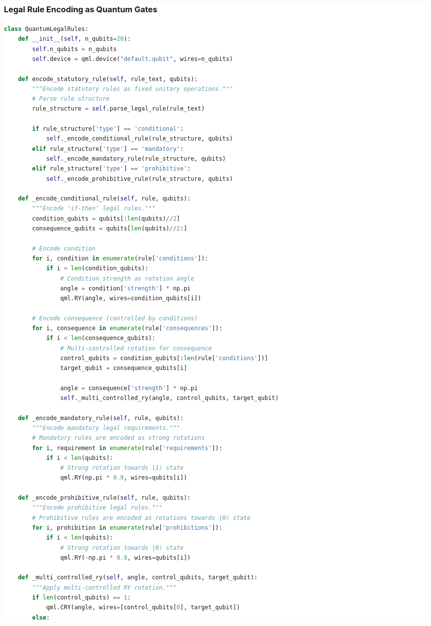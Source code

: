 ### Legal Rule Encoding as Quantum Gates

```python
class QuantumLegalRules:
    def __init__(self, n_qubits=20):
        self.n_qubits = n_qubits
        self.device = qml.device("default.qubit", wires=n_qubits)
    
    def encode_statutory_rule(self, rule_text, qubits):
        """Encode statutory rules as fixed unitary operations."""
        # Parse rule structure
        rule_structure = self.parse_legal_rule(rule_text)
        
        if rule_structure['type'] == 'conditional':
            self._encode_conditional_rule(rule_structure, qubits)
        elif rule_structure['type'] == 'mandatory':
            self._encode_mandatory_rule(rule_structure, qubits)
        elif rule_structure['type'] == 'prohibitive':
            self._encode_prohibitive_rule(rule_structure, qubits)
    
    def _encode_conditional_rule(self, rule, qubits):
        """Encode 'if-then' legal rules."""
        condition_qubits = qubits[:len(qubits)//2]
        consequence_qubits = qubits[len(qubits)//2:]
        
        # Encode condition
        for i, condition in enumerate(rule['conditions']):
            if i < len(condition_qubits):
                # Condition strength as rotation angle
                angle = condition['strength'] * np.pi
                qml.RY(angle, wires=condition_qubits[i])
        
        # Encode consequence (controlled by conditions)
        for i, consequence in enumerate(rule['consequences']):
            if i < len(consequence_qubits):
                # Multi-controlled rotation for consequence
                control_qubits = condition_qubits[:len(rule['conditions'])]
                target_qubit = consequence_qubits[i]
                
                angle = consequence['strength'] * np.pi
                self._multi_controlled_ry(angle, control_qubits, target_qubit)
    
    def _encode_mandatory_rule(self, rule, qubits):
        """Encode mandatory legal requirements."""
        # Mandatory rules are encoded as strong rotations
        for i, requirement in enumerate(rule['requirements']):
            if i < len(qubits):
                # Strong rotation towards |1⟩ state
                qml.RY(np.pi * 0.9, wires=qubits[i])
    
    def _encode_prohibitive_rule(self, rule, qubits):
        """Encode prohibitive legal rules."""
        # Prohibitive rules are encoded as rotations towards |0⟩ state
        for i, prohibition in enumerate(rule['prohibitions']):
            if i < len(qubits):
                # Strong rotation towards |0⟩ state
                qml.RY(-np.pi * 0.9, wires=qubits[i])
    
    def _multi_controlled_ry(self, angle, control_qubits, target_qubit):
        """Apply multi-controlled RY rotation."""
        if len(control_qubits) == 1:
            qml.CRY(angle, wires=[control_qubits[0], target_qubit])
        else:
```